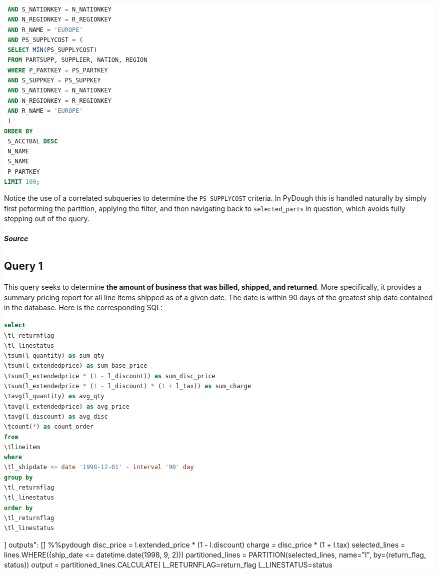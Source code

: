 ```SQL
 AND S_NATIONKEY = N_NATIONKEY
 AND N_REGIONKEY = R_REGIONKEY
 AND R_NAME = 'EUROPE'
 AND PS_SUPPLYCOST = (
 SELECT MIN(PS_SUPPLYCOST)
 FROM PARTSUPP, SUPPLIER, NATION, REGION
 WHERE P_PARTKEY = PS_PARTKEY
 AND S_SUPPKEY = PS_SUPPKEY
 AND S_NATIONKEY = N_NATIONKEY
 AND N_REGIONKEY = R_REGIONKEY
 AND R_NAME = 'EUROPE'
 )
ORDER BY
 S_ACCTBAL DESC
 N_NAME
 S_NAME
 P_PARTKEY
LIMIT 100;
```
Notice the use of a correlated subqueries to determine the `PS_SUPPLYCOST` criteria. In PyDough this is handled naturally by simply first peforming the partition, applying the filter, and then navigating back to `selected_parts` in question, which avoids fully stepping out of the query. 

##### Source
## Query 1
This query seeks to determine **the amount of business that was billed, shipped, and returned**. More specifically, it provides a summary pricing report for all line items shipped as of a given date. The date is within 90 days of the greatest ship date contained in the database.
Here is the corresponding SQL:
```SQL
select
\tl_returnflag
\tl_linestatus
\tsum(l_quantity) as sum_qty
\tsum(l_extendedprice) as sum_base_price
\tsum(l_extendedprice * (1 - l_discount)) as sum_disc_price
\tsum(l_extendedprice * (1 - l_discount) * (1 + l_tax)) as sum_charge
\tavg(l_quantity) as avg_qty
\tavg(l_extendedprice) as avg_price
\tavg(l_discount) as avg_disc
\tcount(*) as count_order
from
\tlineitem
where
\tl_shipdate <= date '1998-12-01' - interval '90' day
group by
\tl_returnflag
\tl_linestatus
order by
\tl_returnflag
\tl_linestatus
```
]
outputs": []
%%pydough
disc_price = l.extended_price * (1 - l.discount)
charge = disc_price * (1 + l.tax)
selected_lines = lines.WHERE((ship_date <= datetime.date(1998, 9, 2)))
partitioned_lines = PARTITION(selected_lines, name="l", by=(return_flag, status))
output = partitioned_lines.CALCULATE(
 L_RETURNFLAG=return_flag
 L_LINESTATUS=status